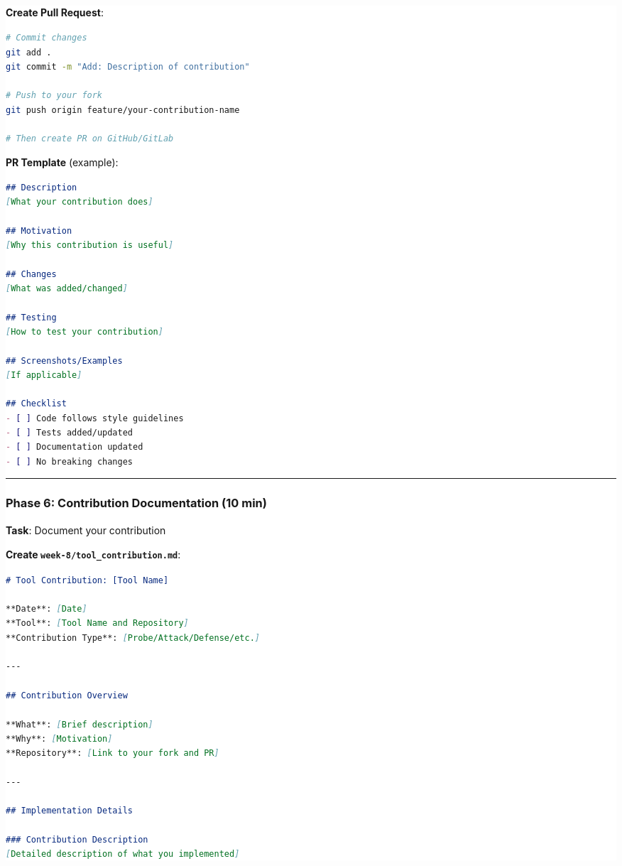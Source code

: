 **Create Pull Request**:
```bash
# Commit changes
git add .
git commit -m "Add: Description of contribution"

# Push to your fork
git push origin feature/your-contribution-name

# Then create PR on GitHub/GitLab
```

**PR Template** (example):
```markdown
## Description
[What your contribution does]

## Motivation
[Why this contribution is useful]

## Changes
[What was added/changed]

## Testing
[How to test your contribution]

## Screenshots/Examples
[If applicable]

## Checklist
- [ ] Code follows style guidelines
- [ ] Tests added/updated
- [ ] Documentation updated
- [ ] No breaking changes
```

---

### Phase 6: Contribution Documentation (10 min)

**Task**: Document your contribution

**Create `week-8/tool_contribution.md`**:

```markdown
# Tool Contribution: [Tool Name]

**Date**: [Date]
**Tool**: [Tool Name and Repository]
**Contribution Type**: [Probe/Attack/Defense/etc.]

---

## Contribution Overview

**What**: [Brief description]
**Why**: [Motivation]
**Repository**: [Link to your fork and PR]

---

## Implementation Details

### Contribution Description
[Detailed description of what you implemented]

```